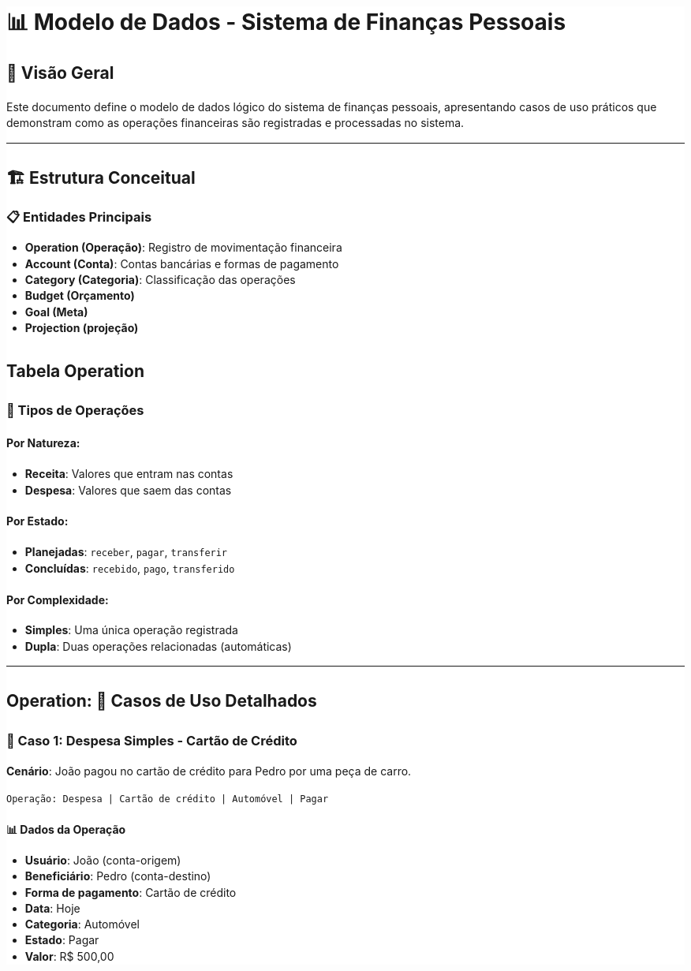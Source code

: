 # 📊 Modelo de Dados - Sistema de Finanças Pessoais

## 🎯 Visão Geral

Este documento define o modelo de dados lógico do sistema de finanças pessoais, apresentando casos de uso práticos que demonstram como as operações financeiras são registradas e processadas no sistema.

---

## 🏗️ Estrutura Conceitual

### 📋 Entidades Principais

- **Operation (Operação)**: Registro de movimentação financeira
- **Account (Conta)**: Contas bancárias e formas de pagamento
- **Category (Categoria)**: Classificação das operações
- **Budget (Orçamento)**
- **Goal (Meta)**
- **Projection (projeção)**

## Tabela Operation
### 🔄 Tipos de Operações

#### Por Natureza:
- **Receita**: Valores que entram nas contas
- **Despesa**: Valores que saem das contas

#### Por Estado:
- **Planejadas**: `receber`, `pagar`, `transferir`
- **Concluídas**: `recebido`, `pago`, `transferido`

#### Por Complexidade:
- **Simples**: Uma única operação registrada
- **Dupla**: Duas operações relacionadas (automáticas)

---

## Operation: 📝 Casos de Uso Detalhados

### 🔵 Caso 1: Despesa Simples - Cartão de Crédito

**Cenário**: João pagou no cartão de crédito para Pedro por uma peça de carro.

```
Operação: Despesa | Cartão de crédito | Automóvel | Pagar
```

#### 📊 Dados da Operação
- **Usuário**: João (conta-origem)
- **Beneficiário**: Pedro (conta-destino)
- **Forma de pagamento**: Cartão de crédito
- **Data**: Hoje
- **Categoria**: Automóvel
- **Estado**: Pagar
- **Valor**: R$ 500,00
